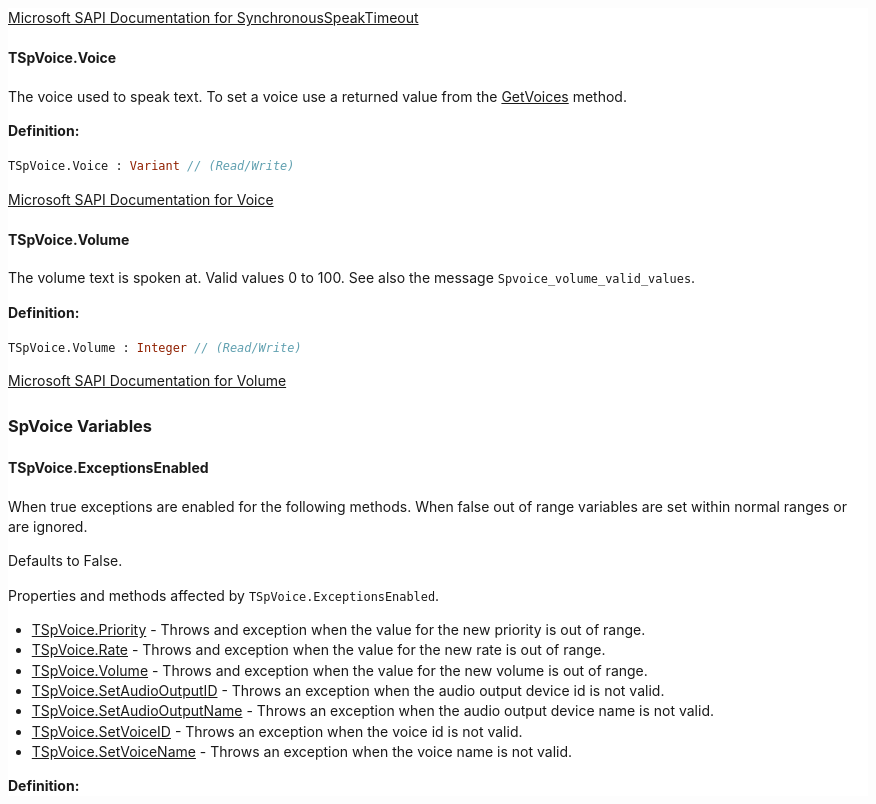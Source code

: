 [Microsoft SAPI Documentation for SynchronousSpeakTimeout](https://learn.microsoft.com/en-us/previous-versions/windows/desktop/ee125651(v=vs.85))

#### TSpVoice.Voice

The voice used to speak text. To set a voice use a returned value from the [GetVoices](#tspvoicegetvoices) method.

**Definition:**

```pascal
TSpVoice.Voice : Variant // (Read/Write)
```

[Microsoft SAPI Documentation for Voice](https://learn.microsoft.com/en-us/previous-versions/windows/desktop/ee125652(v=vs.85))

#### TSpVoice.Volume

The volume text is spoken at. Valid values 0 to 100. See also the message `Spvoice_volume_valid_values`.

**Definition:**

```pascal
TSpVoice.Volume : Integer // (Read/Write)
```

[Microsoft SAPI Documentation for Volume](https://learn.microsoft.com/en-us/previous-versions/windows/desktop/ee125653(v=vs.85))

### SpVoice Variables

#### TSpVoice.ExceptionsEnabled

When true exceptions are enabled for the following methods. When false out of range variables are set within normal ranges or are ignored.

Defaults to False.

Properties and methods affected by `TSpVoice.ExceptionsEnabled`.

* [TSpVoice.Priority](#tspvoicepriority) - Throws and exception when the value for the new priority is out of range.
* [TSpVoice.Rate](#tspvoicerate) - Throws and exception when the value for the new rate is out of range.
* [TSpVoice.Volume](#tspvoicevolume) - Throws and exception when the value for the new volume is out of range.
* [TSpVoice.SetAudioOutputID](#tspvoicesetaudiooutputid) - Throws an exception when the audio output device id is not valid.
* [TSpVoice.SetAudioOutputName](#tspvoicesetaudiooutputname) - Throws an exception when the audio output device name is not valid.
* [TSpVoice.SetVoiceID](#tspvoicesetvoiceid) - Throws an exception when the voice id is not valid.
* [TSpVoice.SetVoiceName](#tspvoicesetvoicename) - Throws an exception when the voice name is not valid.

**Definition:**
